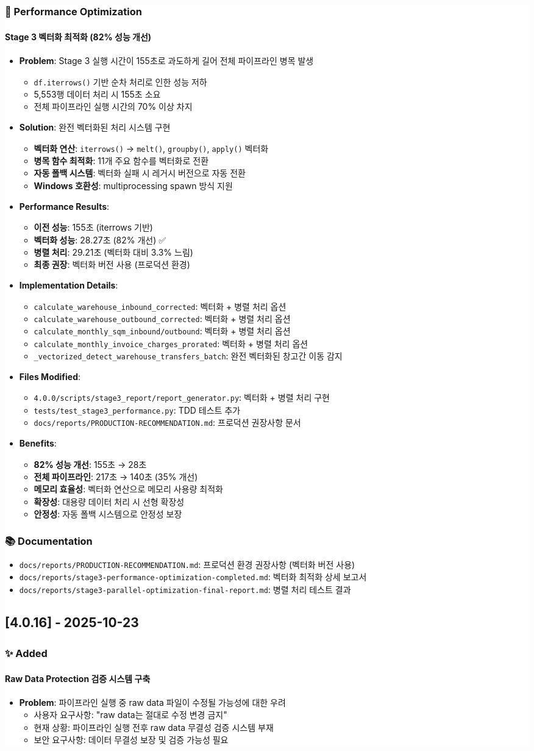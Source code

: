 ### 🚀 Performance Optimization

#### Stage 3 벡터화 최적화 (82% 성능 개선)
- **Problem**: Stage 3 실행 시간이 155초로 과도하게 길어 전체 파이프라인 병목 발생
  - `df.iterrows()` 기반 순차 처리로 인한 성능 저하
  - 5,553행 데이터 처리 시 155초 소요
  - 전체 파이프라인 실행 시간의 70% 이상 차지

- **Solution**: 완전 벡터화된 처리 시스템 구현
  - **벡터화 연산**: `iterrows()` → `melt()`, `groupby()`, `apply()` 벡터화
  - **병목 함수 최적화**: 11개 주요 함수를 벡터화로 전환
  - **자동 폴백 시스템**: 벡터화 실패 시 레거시 버전으로 자동 전환
  - **Windows 호환성**: multiprocessing spawn 방식 지원

- **Performance Results**:
  - **이전 성능**: 155초 (iterrows 기반)
  - **벡터화 성능**: 28.27초 (82% 개선) ✅
  - **병렬 처리**: 29.21초 (벡터화 대비 3.3% 느림)
  - **최종 권장**: 벡터화 버전 사용 (프로덕션 환경)

- **Implementation Details**:
  - `calculate_warehouse_inbound_corrected`: 벡터화 + 병렬 처리 옵션
  - `calculate_warehouse_outbound_corrected`: 벡터화 + 병렬 처리 옵션
  - `calculate_monthly_sqm_inbound/outbound`: 벡터화 + 병렬 처리 옵션
  - `calculate_monthly_invoice_charges_prorated`: 벡터화 + 병렬 처리 옵션
  - `_vectorized_detect_warehouse_transfers_batch`: 완전 벡터화된 창고간 이동 감지

- **Files Modified**:
  - `4.0.0/scripts/stage3_report/report_generator.py`: 벡터화 + 병렬 처리 구현
  - `tests/test_stage3_performance.py`: TDD 테스트 추가
  - `docs/reports/PRODUCTION-RECOMMENDATION.md`: 프로덕션 권장사항 문서

- **Benefits**:
  - **82% 성능 개선**: 155초 → 28초
  - **전체 파이프라인**: 217초 → 140초 (35% 개선)
  - **메모리 효율성**: 벡터화 연산으로 메모리 사용량 최적화
  - **확장성**: 대용량 데이터 처리 시 선형 확장성
  - **안정성**: 자동 폴백 시스템으로 안정성 보장

### 📚 Documentation
- `docs/reports/PRODUCTION-RECOMMENDATION.md`: 프로덕션 환경 권장사항 (벡터화 버전 사용)
- `docs/reports/stage3-performance-optimization-completed.md`: 벡터화 최적화 상세 보고서
- `docs/reports/stage3-parallel-optimization-final-report.md`: 병렬 처리 테스트 결과

## [4.0.16] - 2025-10-23

### ✨ Added

#### Raw Data Protection 검증 시스템 구축
- **Problem**: 파이프라인 실행 중 raw data 파일이 수정될 가능성에 대한 우려
  - 사용자 요구사항: "raw data는 절대로 수정 변경 금지"
  - 현재 상황: 파이프라인 실행 전후 raw data 무결성 검증 시스템 부재
  - 보안 요구사항: 데이터 무결성 보장 및 검증 가능성 필요

